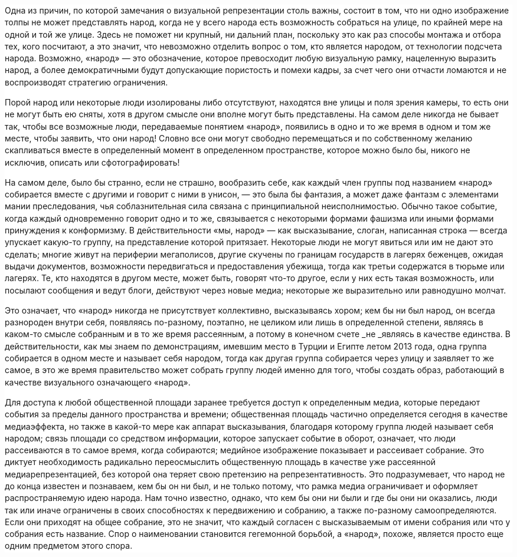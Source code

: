 
Одна из причин, по которой замечания о визуальной репрезентации столь важны, состоит в том, что ни одно изображение толпы не может представлять народ, когда не у всего народа есть возможность собраться на улице, по крайней мере на одной и той же улице. Здесь не поможет ни крупный, ни дальний план, поскольку это как раз способы монтажа и отбора тех, кого посчитают, а это значит, что невозможно отделить вопрос о том, кто является народом, от технологии подсчета народа. Возможно, «народ» — это обозначение, которое превосходит любую визуальную рамку, нацеленную выразить народ, а более демократичными будут допускающие пористость и помехи кадры, за счет чего они отчасти ломаются и не воспроизводят стратегию ограничения.

Порой народ или некоторые люди изолированы либо отсутствуют, находятся вне улицы и поля зрения камеры, то есть они не могут быть ею сняты, хотя в другом смысле они вполне могут быть представлены. На самом деле никогда не бывает так, чтобы все возможные люди, передаваемые понятием «народ», появились в одно и то же время в одном и том же месте, чтобы заявить, что они народ! Словно все они могут свободно перемещаться и по собственному желанию скапливаться вместе в определенный момент в определенном пространстве, которое можно было бы, никого не исключив, описать или сфотографировать!

На самом деле, было бы странно, если не страшно, вообразить себе, как каждый член группы под названием «народ» собирается вместе с другими и говорит с ними в унисон, — это была бы фантазия, а может даже фантазм с элементами мании преследования, чья соблазнительная сила связана с принципиальной неисполнимостью. Обычно такое событие, когда каждый одновременно говорит одно и то же, связывается с некоторыми формами фашизма или иными формами принуждения к конформизму. В действительности «мы, народ» — как высказывание, слоган, написанная строка — всегда упускает какую-то группу, на представление которой притязает. Некоторые люди не могут явиться или им не дают это сделать; многие живут на периферии мегаполисов, другие скучены по границам государств в лагерях беженцев, ожидая выдачи документов, возможности передвигаться и предоставления убежища, тогда как третьи содержатся в тюрьме или лагерях. Те, кто находятся в другом месте, может быть, говорят что-то другое, если у них есть такая возможность, или посылают сообщения и ведут блоги, действуют через новые медиа; некоторые же выразительно или равнодушно молчат.

Это означает, что «народ» никогда не присутствует коллективно, высказываясь хором; кем бы ни был народ, он всегда разнороден внутри себя, появляясь по-разному, поэтапно, не целиком или лишь в определенной степени, являясь в каком-то смысле собранным и в то же время рассеянным, а потому в конечном счете _не _являясь в качестве единства[‌](#). В действительности, как мы знаем по демонстрациям, имевшим место в Турции и Египте летом 2013 года, одна группа собирается в одном месте и называет себя народом, тогда как другая группа собирается через улицу и заявляет то же самое, в это же время правительство может собрать группу людей именно для того, чтобы создать образ, работающий в качестве визуального означающего «народ».

Для доступа к любой общественной площади заранее требуется доступ к определенным медиа, которые передают события за пределы данного пространства и времени; общественная площадь частично определяется сегодня в качестве медиаэффекта, но также в какой-то мере как аппарат высказывания, благодаря которому группа людей называет себя народом; связь площади со средством информации, которое запускает событие в оборот, означает, что люди рассеиваются в то самое время, когда собираются; медийное изображение показывает и рассеивает собрание. Это диктует необходимость радикально переосмыслить общественную площадь в качестве уже рассеянной медиарепрезентацией, без которой она теряет свою претензию на репрезентативность. Это подразумевает, что народ не до конца известен и познаваем, кем бы он ни был, и не только потому, что рамка медиа ограничивает и оформляет распространяемую идею народа. Нам точно известно, однако, что кем бы они ни были и где бы они ни оказались, люди так или иначе ограничены в своих способностях к передвижению и собранию, а также по-разному самоопределяются. Если они приходят на общее собрание, это не значит, что каждый согласен с высказываемым от имени собрания или что у собрания есть название. Спор о наименовании становится гегемонной борьбой, а «народ», похоже, является просто еще одним предметом этого спора.
